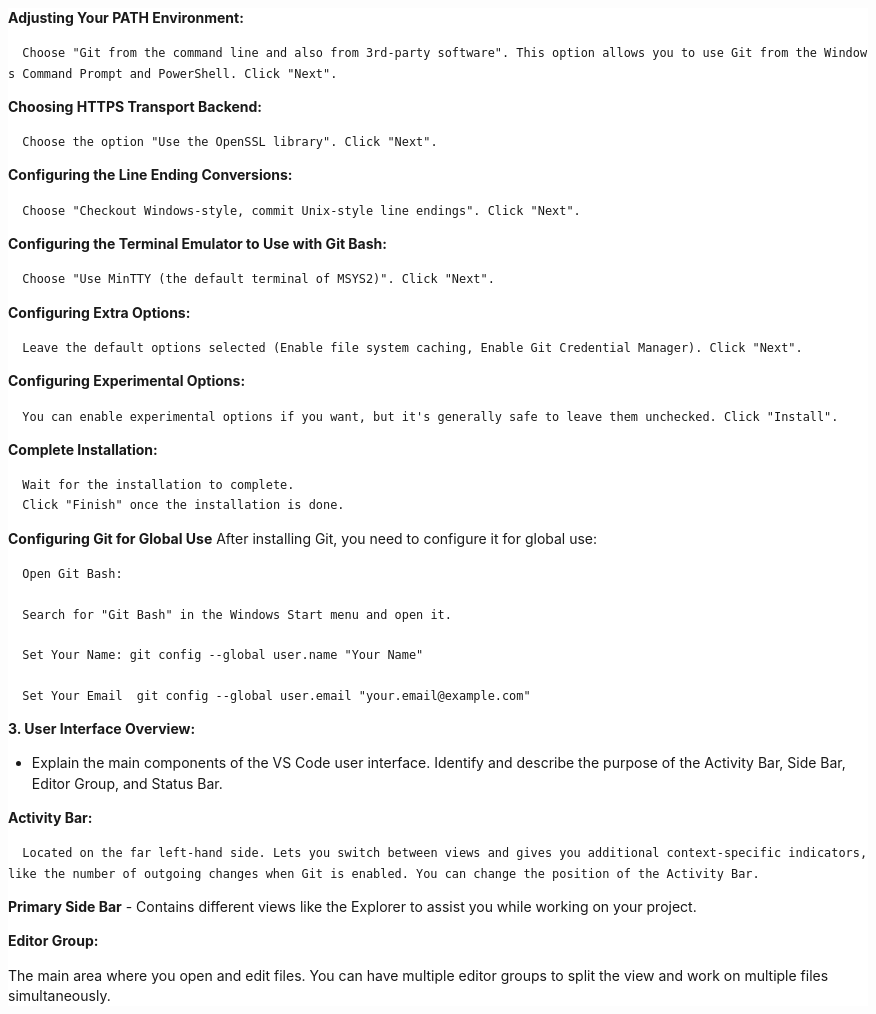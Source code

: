    **Adjusting Your PATH Environment:**

      Choose "Git from the command line and also from 3rd-party software". This option allows you to use Git from the Windows Command Prompt and PowerShell. Click "Next".

   **Choosing HTTPS Transport Backend:**

      Choose the option "Use the OpenSSL library". Click "Next".

   **Configuring the Line Ending Conversions:**

      Choose "Checkout Windows-style, commit Unix-style line endings". Click "Next".

  **Configuring the Terminal Emulator to Use with Git Bash:**

      Choose "Use MinTTY (the default terminal of MSYS2)". Click "Next".

   **Configuring Extra Options:**

      Leave the default options selected (Enable file system caching, Enable Git Credential Manager). Click "Next".

   **Configuring Experimental Options:**

      You can enable experimental options if you want, but it's generally safe to leave them unchecked. Click "Install".

   **Complete Installation:**

      Wait for the installation to complete.
      Click "Finish" once the installation is done.

   **Configuring Git for Global Use**
      After installing Git, you need to configure it for global use:

      Open Git Bash:

      Search for "Git Bash" in the Windows Start menu and open it.

      Set Your Name: git config --global user.name "Your Name"
     
      Set Your Email  git config --global user.email "your.email@example.com"

      

     
       
**3. User Interface Overview:**
   - Explain the main components of the VS Code user interface. Identify and describe the purpose of the Activity Bar, Side Bar, Editor Group, and Status Bar.

   **Activity Bar:**

      Located on the far left-hand side. Lets you switch between views and gives you additional context-specific indicators, like the number of outgoing changes when Git is enabled. You can change the position of the Activity Bar.

  **Primary Side Bar** - Contains different views like the Explorer to assist you while working on your project.

   **Editor Group:**

   The main area where you open and edit files. You can have multiple editor groups to split the view and work on multiple files simultaneously.
